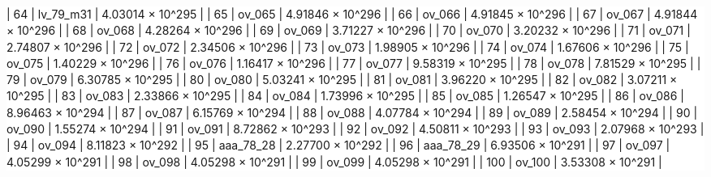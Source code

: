 | 64 | lv_79_m31 | 4.03014 × 10^295 |
| 65 | ov_065 | 4.91846 × 10^296 |
| 66 | ov_066 | 4.91845 × 10^296 |
| 67 | ov_067 | 4.91844 × 10^296 |
| 68 | ov_068 | 4.28264 × 10^296 |
| 69 | ov_069 | 3.71227 × 10^296 |
| 70 | ov_070 | 3.20232 × 10^296 |
| 71 | ov_071 | 2.74807 × 10^296 |
| 72 | ov_072 | 2.34506 × 10^296 |
| 73 | ov_073 | 1.98905 × 10^296 |
| 74 | ov_074 | 1.67606 × 10^296 |
| 75 | ov_075 | 1.40229 × 10^296 |
| 76 | ov_076 | 1.16417 × 10^296 |
| 77 | ov_077 | 9.58319 × 10^295 |
| 78 | ov_078 | 7.81529 × 10^295 |
| 79 | ov_079 | 6.30785 × 10^295 |
| 80 | ov_080 | 5.03241 × 10^295 |
| 81 | ov_081 | 3.96220 × 10^295 |
| 82 | ov_082 | 3.07211 × 10^295 |
| 83 | ov_083 | 2.33866 × 10^295 |
| 84 | ov_084 | 1.73996 × 10^295 |
| 85 | ov_085 | 1.26547 × 10^295 |
| 86 | ov_086 | 8.96463 × 10^294 |
| 87 | ov_087 | 6.15769 × 10^294 |
| 88 | ov_088 | 4.07784 × 10^294 |
| 89 | ov_089 | 2.58454 × 10^294 |
| 90 | ov_090 | 1.55274 × 10^294 |
| 91 | ov_091 | 8.72862 × 10^293 |
| 92 | ov_092 | 4.50811 × 10^293 |
| 93 | ov_093 | 2.07968 × 10^293 |
| 94 | ov_094 | 8.11823 × 10^292 |
| 95 | aaa_78_28 | 2.27700 × 10^292 |
| 96 | aaa_78_29 | 6.93506 × 10^291 |
| 97 | ov_097 | 4.05299 × 10^291 |
| 98 | ov_098 | 4.05298 × 10^291 |
| 99 | ov_099 | 4.05298 × 10^291 |
| 100 | ov_100 | 3.53308 × 10^291 |